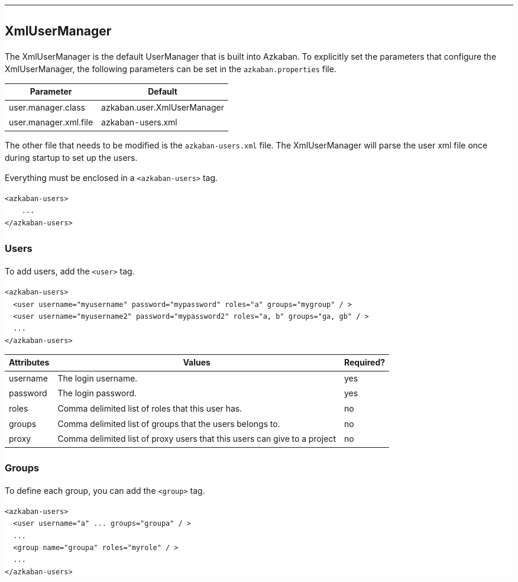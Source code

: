 ------

## XmlUserManager

The XmlUserManager is the default UserManager that is built into Azkaban. To explicitly set the parameters that configure the XmlUserManager, the following parameters can be set in the `azkaban.properties` file.

| Parameter             | Default                     |
| --------------------- | --------------------------- |
| user.manager.class    | azkaban.user.XmlUserManager |
| user.manager.xml.file | azkaban-users.xml           |

The other file that needs to be modified is the `azkaban-users.xml` file. The XmlUserManager will parse the user xml file once during startup to set up the users.

Everything must be enclosed in a `<azkaban-users>` tag.

```
<azkaban-users>
	...
</azkaban-users>
```

### Users

To add users, add the `<user>` tag.

```
<azkaban-users>
  <user username="myusername" password="mypassword" roles="a" groups="mygroup" / >
  <user username="myusername2" password="mypassword2" roles="a, b" groups="ga, gb" / >
  ...
</azkaban-users>
```

| Attributes | Values                                                       | Required? |
| ---------- | ------------------------------------------------------------ | --------- |
| username   | The login username.                                          | yes       |
| password   | The login password.                                          | yes       |
| roles      | Comma delimited list of roles that this user has.            | no        |
| groups     | Comma delimited list of groups that the users belongs to.    | no        |
| proxy      | Comma delimited list of proxy users that this users can give to a project | no        |

### Groups

To define each group, you can add the `<group>` tag.

```
<azkaban-users>
  <user username="a" ... groups="groupa" / >
  ...
  <group name="groupa" roles="myrole" / >
  ...
</azkaban-users>
```
